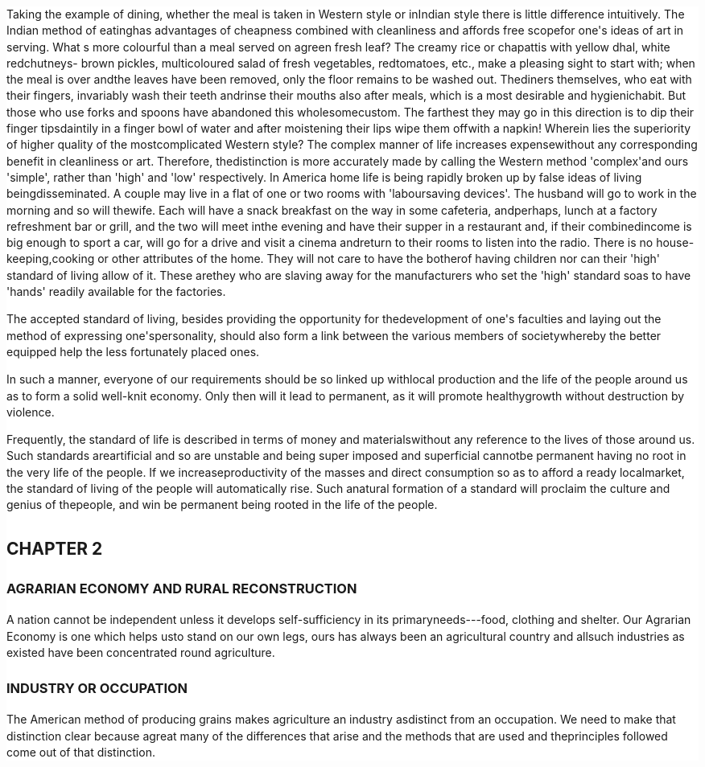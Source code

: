 Taking the example of dining, whether the meal is taken in Western style or inIndian style there is little difference intuitively. The Indian method of eatinghas advantages of cheapness combined with cleanliness and affords free scopefor one's ideas of art in serving. What s more colourful than a meal served on agreen fresh leaf? The creamy rice or chapattis with yellow dhal, white redchutneys- brown pickles, multicoloured salad of fresh vegetables, redtomatoes, etc., make a pleasing sight to start with; when the meal is over andthe leaves have been removed, only the floor remains to be washed out. Thediners themselves, who eat with their fingers, invariably wash their teeth andrinse their mouths also after meals, which is a most desirable and hygienichabit. But those who use forks and spoons have abandoned this wholesomecustom. The farthest they may go in this direction is to dip their finger tipsdaintily in a finger bowl of water and after moistening their lips wipe them offwith a napkin! Wherein lies the superiority of higher quality of the mostcomplicated Western style? The complex manner of life increases expensewithout any corresponding benefit in cleanliness or art. Therefore, thedistinction is more accurately made by calling the Western method 'complex'and ours 'simple', rather than 'high' and 'low' respectively.  In America home life is being rapidly broken up by false ideas of living beingdisseminated. A couple may live in a flat of one or two rooms with 'laboursaving devices'. The husband will go to work in the morning and so will thewife. Each will have a snack breakfast on the way in some cafeteria, andperhaps, lunch at a factory refreshment bar or grill, and the two will meet inthe evening and have their supper in a restaurant and, if their combinedincome is big enough to sport a car, will go for a drive and visit a cinema andreturn to their rooms to listen into the radio. There is no house-keeping,cooking or other attributes of the home. They will not care to have the botherof having children nor can their 'high' standard of living allow of it. These arethey who are slaving away for the manufacturers who set the 'high' standard soas to have 'hands' readily available for the factories.

The accepted standard of living, besides providing the opportunity for thedevelopment of one's faculties and laying out the method of expressing one'spersonality, should also form a link between the various members of societywhereby the better equipped help the less fortunately placed ones.

In such a manner, everyone of our requirements should be so linked up withlocal production and the life of the people around us as to form a solid well-knit economy. Only then will it lead to permanent, as it will promote healthygrowth without destruction by violence.

Frequently, the standard of life is described in terms of money and materialswithout any reference to the lives of those around us. Such standards areartificial and so are unstable and being super imposed and superficial cannotbe permanent having no root in the very life of the people. If we increaseproductivity of the masses and direct consumption so as to afford a ready localmarket, the standard of living of the people will automatically rise. Such anatural formation of a standard will proclaim the culture and genius of thepeople, and win be permanent being rooted in the life of the people.


## CHAPTER 2

### AGRARIAN ECONOMY AND RURAL RECONSTRUCTION

A nation cannot be independent unless it develops self-sufficiency in its primaryneeds---food, clothing and shelter. Our Agrarian Economy is one which helps usto stand on our own legs, ours has always been an agricultural country and allsuch industries as existed have been concentrated round agriculture.

### INDUSTRY OR OCCUPATION

The American method of producing grains makes agriculture an industry asdistinct from an occupation. We need to make that distinction clear because agreat many of the differences that arise and the methods that are used and theprinciples followed come out of that distinction.
